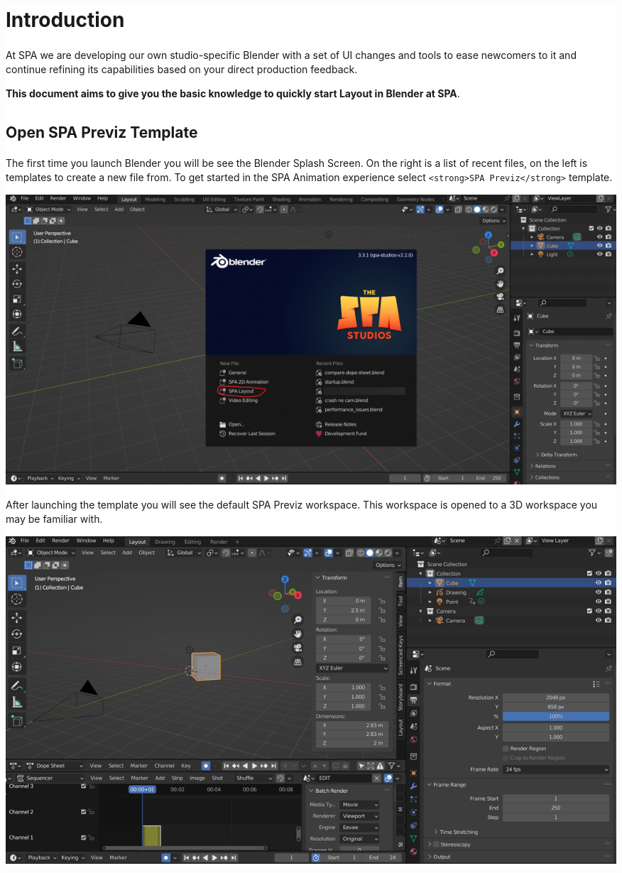 
# Introduction

At SPA we are developing our own studio-specific Blender with a set of UI changes and tools to ease newcomers to it and continue refining its capabilities based on your direct production feedback.

**This document aims to give you the basic knowledge to quickly start Layout in Blender at SPA**.

## Open SPA Previz Template

The first time you launch Blender you will be see the Blender Splash Screen. On the right is a list of recent files, on the left is templates to create a new file from. To get started in the SPA Animation experience select `<strong>SPA Previz</strong>` template.

[![image-1664808321149.png](./images/gallery/2022-10/scaled-1680-/image-1664808321149.png)](./images/gallery/2022-10/image-1664808321149.png)

After launching the template you will see the default SPA Previz workspace. This workspace is opened to a 3D workspace you may be familiar with.

[![image-1663199988974.png](./images/gallery/2022-09/scaled-1680-/image-1663199988974.png)](./images/gallery/2022-09/image-1663199988974.png)